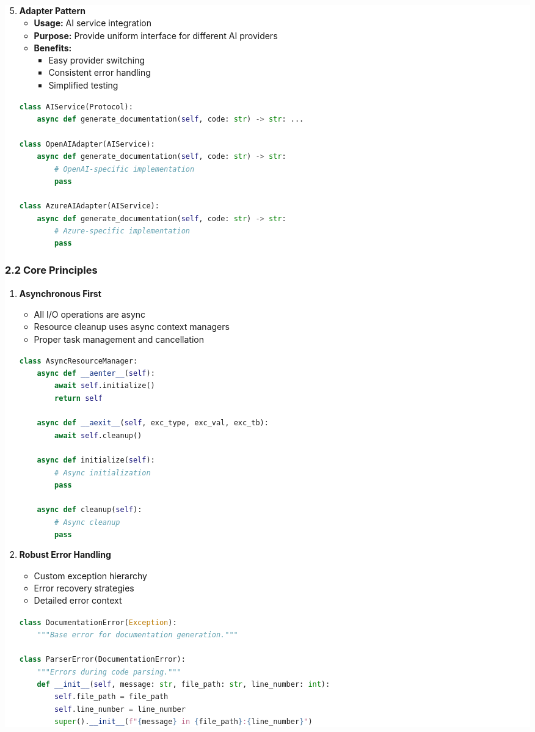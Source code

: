 5. **Adapter Pattern**
   - **Usage:** AI service integration
   - **Purpose:** Provide uniform interface for different AI providers
   - **Benefits:**
     - Easy provider switching
     - Consistent error handling
     - Simplified testing
   ```python
   class AIService(Protocol):
       async def generate_documentation(self, code: str) -> str: ...

   class OpenAIAdapter(AIService):
       async def generate_documentation(self, code: str) -> str:
           # OpenAI-specific implementation
           pass

   class AzureAIAdapter(AIService):
       async def generate_documentation(self, code: str) -> str:
           # Azure-specific implementation
           pass
   ```

### 2.2 Core Principles

1. **Asynchronous First**
   - All I/O operations are async
   - Resource cleanup uses async context managers
   - Proper task management and cancellation
   ```python
   class AsyncResourceManager:
       async def __aenter__(self):
           await self.initialize()
           return self

       async def __aexit__(self, exc_type, exc_val, exc_tb):
           await self.cleanup()

       async def initialize(self):
           # Async initialization
           pass

       async def cleanup(self):
           # Async cleanup
           pass
   ```

2. **Robust Error Handling**
   - Custom exception hierarchy
   - Error recovery strategies
   - Detailed error context
   ```python
   class DocumentationError(Exception):
       """Base error for documentation generation."""

   class ParserError(DocumentationError):
       """Errors during code parsing."""
       def __init__(self, message: str, file_path: str, line_number: int):
           self.file_path = file_path
           self.line_number = line_number
           super().__init__(f"{message} in {file_path}:{line_number}")
   ```
